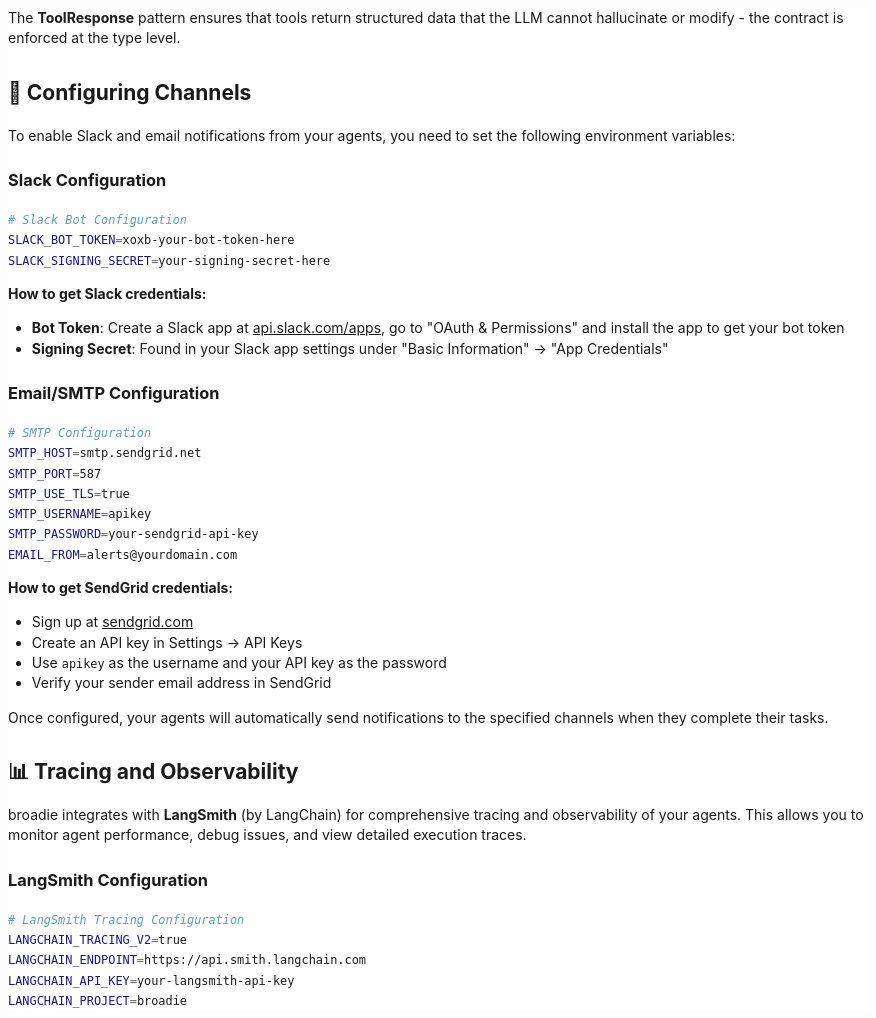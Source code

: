 The **ToolResponse** pattern ensures that tools return structured data that the LLM cannot hallucinate or modify - the contract is enforced at the type level.

## 📡 Configuring Channels

To enable Slack and email notifications from your agents, you need to set the following environment variables:

### Slack Configuration

```bash
# Slack Bot Configuration
SLACK_BOT_TOKEN=xoxb-your-bot-token-here
SLACK_SIGNING_SECRET=your-signing-secret-here
```

**How to get Slack credentials:**
- **Bot Token**: Create a Slack app at [api.slack.com/apps](https://api.slack.com/apps), go to "OAuth & Permissions" and install the app to get your bot token
- **Signing Secret**: Found in your Slack app settings under "Basic Information" → "App Credentials"

### Email/SMTP Configuration

```bash
# SMTP Configuration
SMTP_HOST=smtp.sendgrid.net
SMTP_PORT=587
SMTP_USE_TLS=true
SMTP_USERNAME=apikey
SMTP_PASSWORD=your-sendgrid-api-key
EMAIL_FROM=alerts@yourdomain.com
```

**How to get SendGrid credentials:**
- Sign up at [sendgrid.com](https://sendgrid.com)
- Create an API key in Settings → API Keys
- Use `apikey` as the username and your API key as the password
- Verify your sender email address in SendGrid

Once configured, your agents will automatically send notifications to the specified channels when they complete their tasks.

## 📊 Tracing and Observability

broadie integrates with **LangSmith** (by LangChain) for comprehensive tracing and observability of your agents. This allows you to monitor agent performance, debug issues, and view detailed execution traces.

### LangSmith Configuration

```bash
# LangSmith Tracing Configuration
LANGCHAIN_TRACING_V2=true
LANGCHAIN_ENDPOINT=https://api.smith.langchain.com
LANGCHAIN_API_KEY=your-langsmith-api-key
LANGCHAIN_PROJECT=broadie
```
